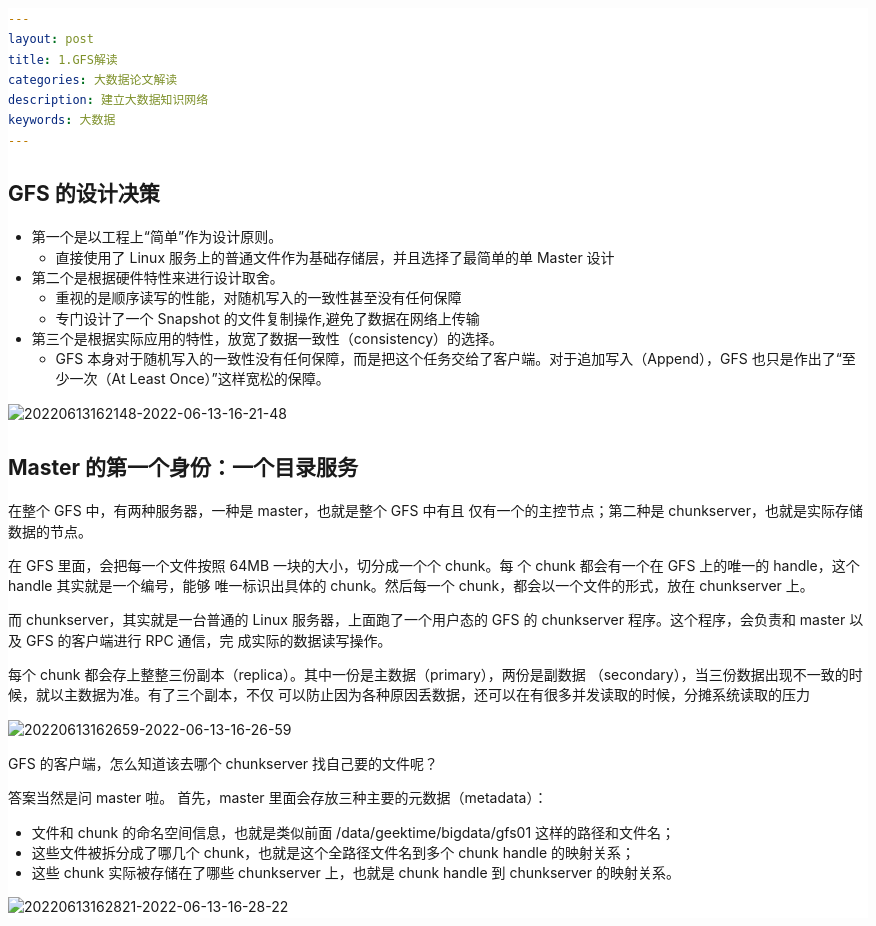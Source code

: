 ```yaml
---
layout: post
title: 1.GFS解读
categories: 大数据论文解读
description: 建立大数据知识网络
keywords: 大数据
---
```


## GFS 的设计决策

- 第一个是以工程上“简单”作为设计原则。
  -  直接使用了 Linux 服务上的普通文件作为基础存储层，并且选择了最简单的单 Master 设计
- 第二个是根据硬件特性来进行设计取舍。
  - 重视的是顺序读写的性能，对随机写入的一致性甚至没有任何保障
  - 专门设计了一个 Snapshot 的文件复制操作,避免了数据在网络上传输
- 第三个是根据实际应用的特性，放宽了数据一致性（consistency）的选择。
  - GFS 本身对于随机写入的一致性没有任何保障，而是把这个任务交给了客户端。对于追加写入（Append），GFS 也只是作出了“至少一次（At Least Once）”这样宽松的保障。

![20220613162148-2022-06-13-16-21-48](https://cdn.jsdelivr.net/gh/ironartisan/picRepo/20220613162148-2022-06-13-16-21-48.png)


## Master 的第一个身份：一个目录服务

在整个 GFS 中，有两种服务器，一种是 master，也就是整个 GFS 中有且
仅有一个的主控节点；第二种是 chunkserver，也就是实际存储数据的节点。

在 GFS 里面，会把每一个文件按照 64MB 一块的大小，切分成一个个 chunk。每
个 chunk 都会有一个在 GFS 上的唯一的 handle，这个 handle 其实就是一个编号，能够
唯一标识出具体的 chunk。然后每一个 chunk，都会以一个文件的形式，放在
chunkserver 上。

而 chunkserver，其实就是一台普通的 Linux 服务器，上面跑了一个用户态的 GFS 的
chunkserver 程序。这个程序，会负责和 master 以及 GFS 的客户端进行 RPC 通信，完
成实际的数据读写操作。

每个 chunk 都会存上整整三份副本（replica）。其中一份是主数据（primary），两份是副数据
（secondary），当三份数据出现不一致的时候，就以主数据为准。有了三个副本，不仅
可以防止因为各种原因丢数据，还可以在有很多并发读取的时候，分摊系统读取的压力

![20220613162659-2022-06-13-16-26-59](https://cdn.jsdelivr.net/gh/ironartisan/picRepo/20220613162659-2022-06-13-16-26-59.png)


GFS 的客户端，怎么知道该去哪个 chunkserver 找自己要的文件呢？

答案当然是问 master 啦。
首先，master 里面会存放三种主要的元数据（metadata）：
- 文件和 chunk 的命名空间信息，也就是类似前面 /data/geektime/bigdata/gfs01 这样的路径和文件名；
- 这些文件被拆分成了哪几个 chunk，也就是这个全路径文件名到多个 chunk handle 的映射关系；
- 这些 chunk 实际被存储在了哪些 chunkserver 上，也就是 chunk handle 到 chunkserver 的映射关系。

![20220613162821-2022-06-13-16-28-22](https://cdn.jsdelivr.net/gh/ironartisan/picRepo/20220613162821-2022-06-13-16-28-22.png)
